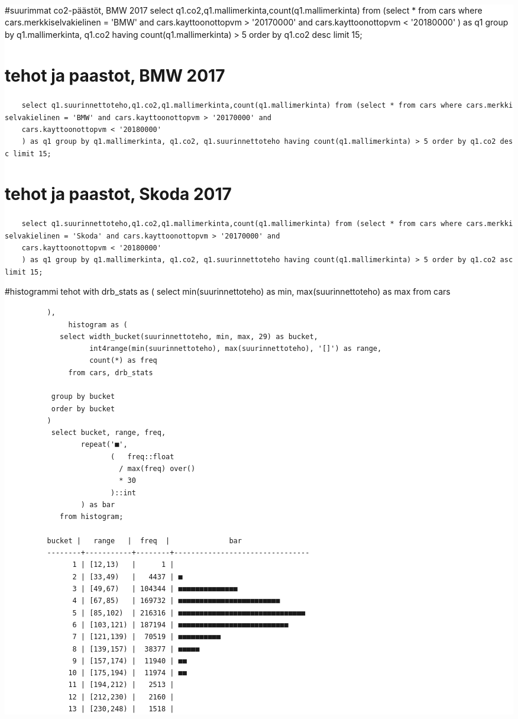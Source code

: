 
#suurimmat co2-päästöt, BMW 2017
        select q1.co2,q1.mallimerkinta,count(q1.mallimerkinta) from (select * from cars where cars.merkkiselvakielinen = 'BMW' and cars.kayttoonottopvm > '20170000' and
        cars.kayttoonottopvm < '20180000'
        ) as q1 group by q1.mallimerkinta, q1.co2 having count(q1.mallimerkinta) > 5 order by q1.co2 desc limit 15;


# tehot ja paastot, BMW 2017
        select q1.suurinnettoteho,q1.co2,q1.mallimerkinta,count(q1.mallimerkinta) from (select * from cars where cars.merkkiselvakielinen = 'BMW' and cars.kayttoonottopvm > '20170000' and
        cars.kayttoonottopvm < '20180000'
        ) as q1 group by q1.mallimerkinta, q1.co2, q1.suurinnettoteho having count(q1.mallimerkinta) > 5 order by q1.co2 desc limit 15;


# tehot ja paastot, Skoda 2017
        select q1.suurinnettoteho,q1.co2,q1.mallimerkinta,count(q1.mallimerkinta) from (select * from cars where cars.merkkiselvakielinen = 'Skoda' and cars.kayttoonottopvm > '20170000' and
        cars.kayttoonottopvm < '20180000'
        ) as q1 group by q1.mallimerkinta, q1.co2, q1.suurinnettoteho having count(q1.mallimerkinta) > 5 order by q1.co2 asc limit 15;


#histogrammi tehot
              with drb_stats as (
                  select min(suurinnettoteho) as min,
                         max(suurinnettoteho) as max
                    from cars

              ),
                   histogram as (
                 select width_bucket(suurinnettoteho, min, max, 29) as bucket,
                        int4range(min(suurinnettoteho), max(suurinnettoteho), '[]') as range,
                        count(*) as freq
                   from cars, drb_stats

               group by bucket
               order by bucket
              )
               select bucket, range, freq,
                      repeat('■',
                             (   freq::float
                               / max(freq) over()
                               * 30
                             )::int
                      ) as bar
                 from histogram;

              bucket |   range   |  freq  |              bar               
              --------+-----------+--------+--------------------------------
                    1 | [12,13)   |      1 |
                    2 | [33,49)   |   4437 | ■
                    3 | [49,67)   | 104344 | ■■■■■■■■■■■■■■
                    4 | [67,85)   | 169732 | ■■■■■■■■■■■■■■■■■■■■■■■■
                    5 | [85,102)  | 216316 | ■■■■■■■■■■■■■■■■■■■■■■■■■■■■■■
                    6 | [103,121) | 187194 | ■■■■■■■■■■■■■■■■■■■■■■■■■■
                    7 | [121,139) |  70519 | ■■■■■■■■■■
                    8 | [139,157) |  38377 | ■■■■■
                    9 | [157,174) |  11940 | ■■
                   10 | [175,194) |  11974 | ■■
                   11 | [194,212) |   2513 |
                   12 | [212,230) |   2160 |
                   13 | [230,248) |   1518 |